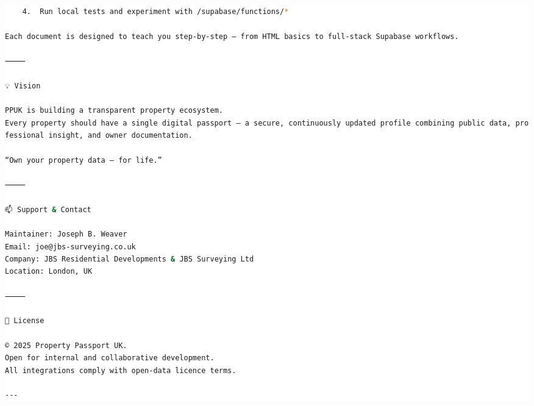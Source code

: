 ```bash
	4.	Run local tests and experiment with /supabase/functions/*

Each document is designed to teach you step-by-step — from HTML basics to full-stack Supabase workflows.

⸻

💡 Vision

PPUK is building a transparent property ecosystem.
Every property should have a single digital passport — a secure, continuously updated profile combining public data, professional insight, and owner documentation.

“Own your property data — for life.”

⸻

📫 Support & Contact

Maintainer: Joseph B. Weaver
Email: joe@jbs-surveying.co.uk
Company: JBS Residential Developments & JBS Surveying Ltd
Location: London, UK

⸻

🏁 License

© 2025 Property Passport UK.
Open for internal and collaborative development.
All integrations comply with open-data licence terms.

---